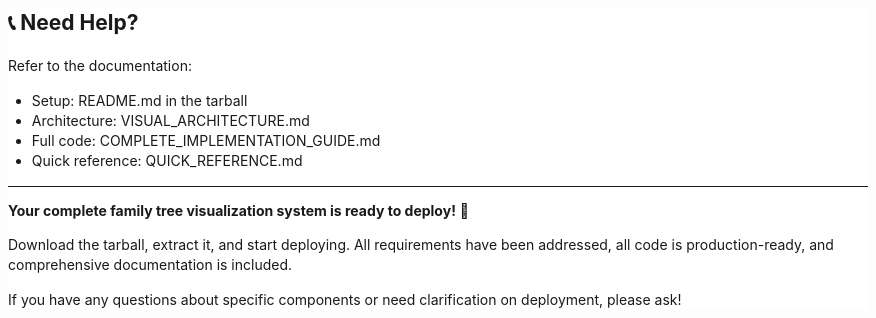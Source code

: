 
## 📞 **Need Help?**

Refer to the documentation:
- Setup: README.md in the tarball
- Architecture: VISUAL_ARCHITECTURE.md
- Full code: COMPLETE_IMPLEMENTATION_GUIDE.md
- Quick reference: QUICK_REFERENCE.md

---

**Your complete family tree visualization system is ready to deploy!** 🎉

Download the tarball, extract it, and start deploying. All requirements have been addressed, all code is production-ready, and comprehensive documentation is included.

If you have any questions about specific components or need clarification on deployment, please ask!
